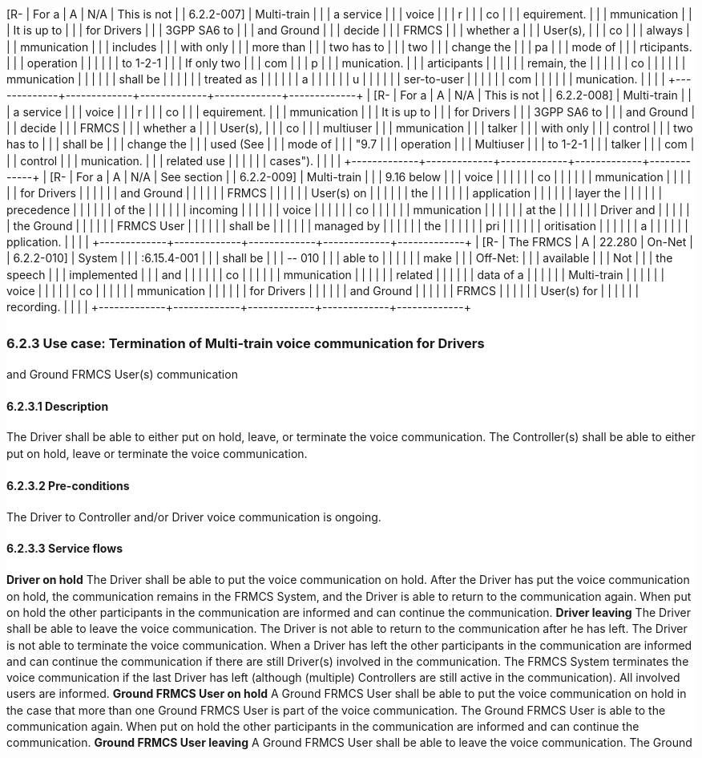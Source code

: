 [R- | For a | A | N/A | This is not | | 6.2.2-007] | Multi-train | | | a service | | | voice | | | r | | | co | | | equirement. | | | mmunication | | | It is up to | | | for Drivers | | | 3GPP SA6 to | | | and Ground | | | decide | | | FRMCS | | | whether a | | | User(s), | | | co | | | always | | | mmunication | | | includes | | | with only | | | more than | | | two has to | | | two | | | change the | | | pa | | | mode of | | | rticipants. | | | operation | | | | | | to 1-2-1 | | | If only two | | | com | | | p | | | munication. | | | articipants | | | | | | remain, the | | | | | | co | | | | | | mmunication | | | | | | shall be | | | | | | treated as | | | | | | a | | | | | | u | | | | | | ser-to-user | | | | | | com | | | | | | munication. | | | | +-------------+-------------+-------------+-------------+-------------+ | [R- | For a | A | N/A | This is not | | 6.2.2-008] | Multi-train | | | a service | | | voice | | | r | | | co | | | equirement. | | | mmunication | | | It is up to | | | for Drivers | | | 3GPP SA6 to | | | and Ground | | | decide | | | FRMCS | | | whether a | | | User(s), | | | co | | | multiuser | | | mmunication | | | talker | | | with only | | | control | | | two has to | | | shall be | | | change the | | | used (See | | | mode of | | | \"9.7 | | | operation | | | Multiuser | | | to 1-2-1 | | | talker | | | com | | | control | | | munication. | | | related use | | | | | | cases\"). | | | | +-------------+-------------+-------------+-------------+-------------+ | [R- | For a | A | N/A | See section | | 6.2.2-009] | Multi-train | | | 9.16 below | | | voice | | | | | | co | | | | | | mmunication | | | | | | for Drivers | | | | | | and Ground | | | | | | FRMCS | | | | | | User(s) on | | | | | | the | | | | | | application | | | | | | layer the | | | | | | precedence | | | | | | of the | | | | | | incoming | | | | | | voice | | | | | | co | | | | | | mmunication | | | | | | at the | | | | | | Driver and | | | | | | the Ground | | | | | | FRMCS User | | | | | | shall be | | | | | | managed by | | | | | | the | | | | | | pri | | | | | | oritisation | | | | | | a | | | | | | pplication. | | | | +-------------+-------------+-------------+-------------+-------------+ | [R- | The FRMCS | A | 22.280 | On-Net | | 6.2.2-010] | System | | | :6.15.4-001 | | | shall be | | | -- 010 | | | able to | | | | | | make | | | Off-Net: | | | available | | | Not | | | the speech | | | implemented | | | and | | | | | | co | | | | | | mmunication | | | | | | related | | | | | | data of a | | | | | | Multi-train | | | | | | voice | | | | | | co | | | | | | mmunication | | | | | | for Drivers | | | | | | and Ground | | | | | | FRMCS | | | | | | User(s) for | | | | | | recording. | | | | +-------------+-------------+-------------+-------------+-------------+
### 6.2.3 Use case: Termination of Multi-train voice communication for Drivers
and Ground FRMCS User(s) communication
#### 6.2.3.1 Description
The Driver shall be able to either put on hold, leave, or terminate the voice
communication.
The Controller(s) shall be able to either put on hold, leave or terminate the
voice communication.
#### 6.2.3.2 Pre-conditions
The Driver to Controller and/or Driver voice communication is ongoing.
#### 6.2.3.3 Service flows
**Driver on hold**
The Driver shall be able to put the voice communication on hold.
After the Driver has put the voice communication on hold, the communication
remains in the FRMCS System, and the Driver is able to return to the
communication again. When put on hold the other participants in the
communication are informed and can continue the communication.
**Driver leaving**
The Driver shall be able to leave the voice communication. The Driver is not
able to return to the communication after he has left. The Driver is not able
to terminate the voice communication. When a Driver has left the other
participants in the communication are informed and can continue the
communication if there are still Driver(s) involved in the communication.
The FRMCS System terminates the voice communication if the last Driver has
left (although (multiple) Controllers are still active in the communication).
All involved users are informed.
**Ground FRMCS User on hold**
A Ground FRMCS User shall be able to put the voice communication on hold in
the case that more than one Ground FRMCS User is part of the voice
communication. The Ground FRMCS User is able to the communication again.
When put on hold the other participants in the communication are informed and
can continue the communication.
**Ground FRMCS User leaving**
A Ground FRMCS User shall be able to leave the voice communication. The Ground